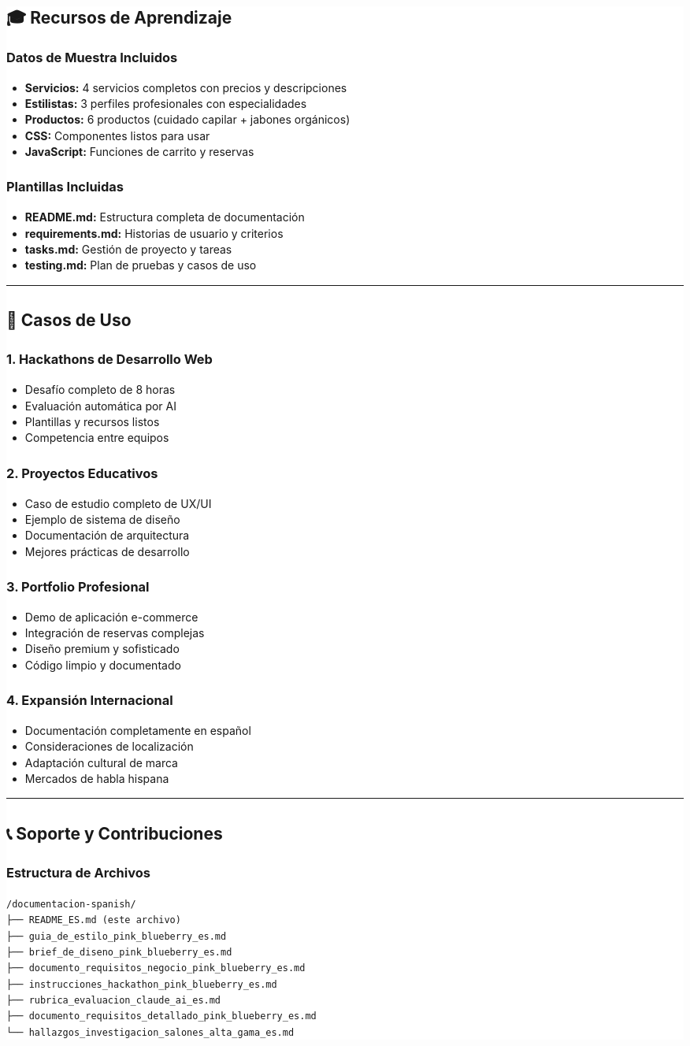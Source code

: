 
## 🎓 Recursos de Aprendizaje

### Datos de Muestra Incluidos
- **Servicios:** 4 servicios completos con precios y descripciones
- **Estilistas:** 3 perfiles profesionales con especialidades
- **Productos:** 6 productos (cuidado capilar + jabones orgánicos)
- **CSS:** Componentes listos para usar
- **JavaScript:** Funciones de carrito y reservas

### Plantillas Incluidas
- **README.md:** Estructura completa de documentación
- **requirements.md:** Historias de usuario y criterios
- **tasks.md:** Gestión de proyecto y tareas
- **testing.md:** Plan de pruebas y casos de uso

---

## 🌟 Casos de Uso

### 1. Hackathons de Desarrollo Web
- Desafío completo de 8 horas
- Evaluación automática por AI
- Plantillas y recursos listos
- Competencia entre equipos

### 2. Proyectos Educativos
- Caso de estudio completo de UX/UI
- Ejemplo de sistema de diseño
- Documentación de arquitectura
- Mejores prácticas de desarrollo

### 3. Portfolio Profesional
- Demo de aplicación e-commerce
- Integración de reservas complejas
- Diseño premium y sofisticado
- Código limpio y documentado

### 4. Expansión Internacional
- Documentación completamente en español
- Consideraciones de localización
- Adaptación cultural de marca
- Mercados de habla hispana

---

## 📞 Soporte y Contribuciones

### Estructura de Archivos
```
/documentacion-spanish/
├── README_ES.md (este archivo)
├── guia_de_estilo_pink_blueberry_es.md
├── brief_de_diseno_pink_blueberry_es.md
├── documento_requisitos_negocio_pink_blueberry_es.md
├── instrucciones_hackathon_pink_blueberry_es.md
├── rubrica_evaluacion_claude_ai_es.md
├── documento_requisitos_detallado_pink_blueberry_es.md
└── hallazgos_investigacion_salones_alta_gama_es.md
```

